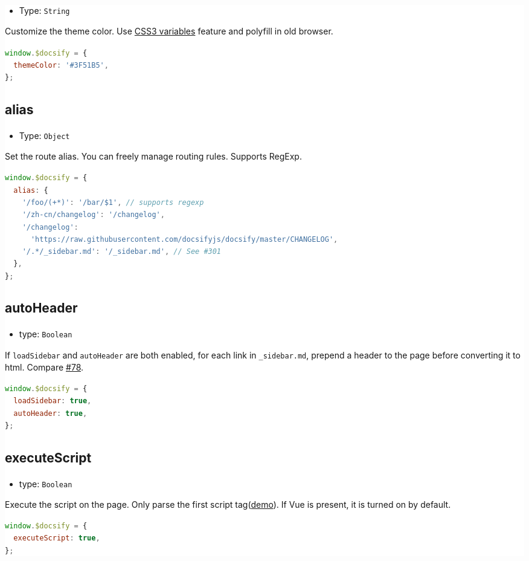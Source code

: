 - Type: `String`

Customize the theme color. Use [CSS3 variables](https://developer.mozilla.org/en-US/docs/Web/CSS/Using_CSS_variables) feature and polyfill in old browser.

```js
window.$docsify = {
  themeColor: '#3F51B5',
};
```

## alias

- Type: `Object`

Set the route alias. You can freely manage routing rules. Supports RegExp.

```js
window.$docsify = {
  alias: {
    '/foo/(+*)': '/bar/$1', // supports regexp
    '/zh-cn/changelog': '/changelog',
    '/changelog':
      'https://raw.githubusercontent.com/docsifyjs/docsify/master/CHANGELOG',
    '/.*/_sidebar.md': '/_sidebar.md', // See #301
  },
};
```

## autoHeader

- type: `Boolean`

If `loadSidebar` and `autoHeader` are both enabled, for each link in `_sidebar.md`, prepend a header to the page before converting it to html. Compare [#78](https://github.com/docsifyjs/docsify/issues/78).

```js
window.$docsify = {
  loadSidebar: true,
  autoHeader: true,
};
```

## executeScript

- type: `Boolean`

Execute the script on the page. Only parse the first script tag([demo](themes)). If Vue is present, it is turned on by default.

```js
window.$docsify = {
  executeScript: true,
};
```
